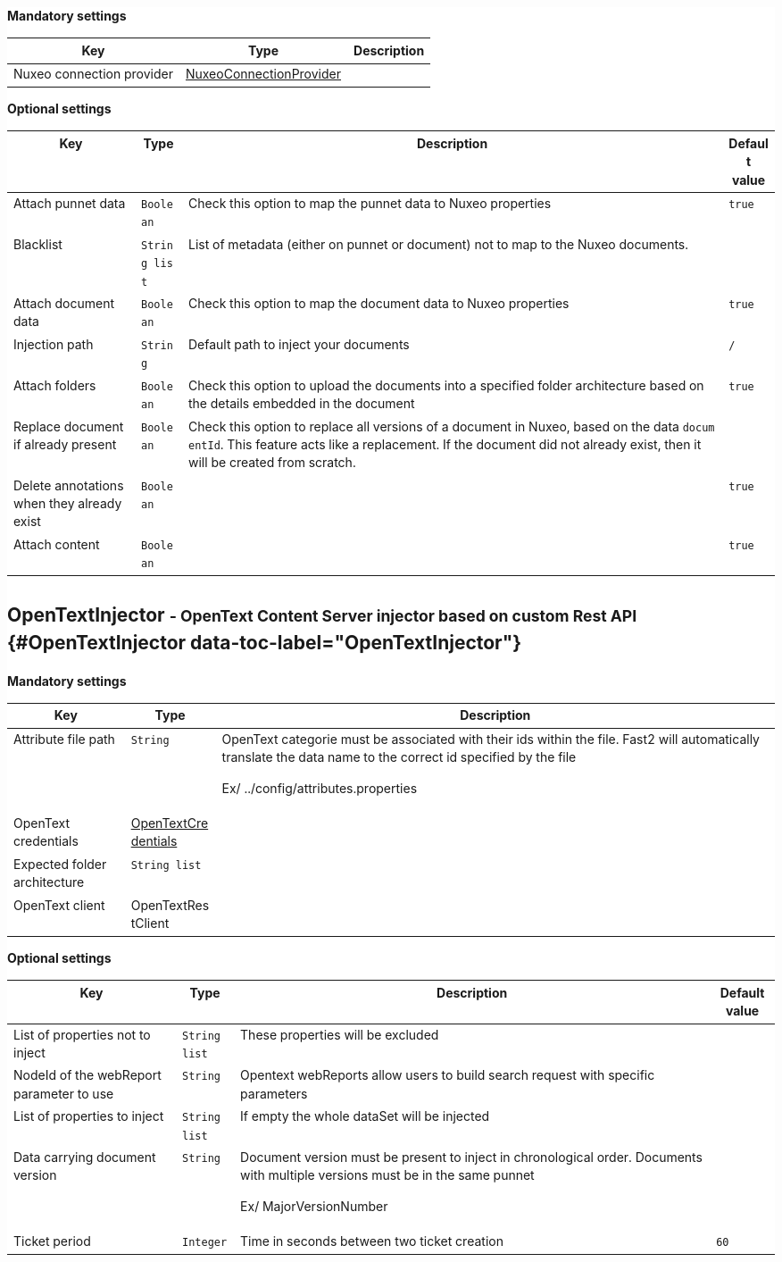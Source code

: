 <b>Mandatory settings</b>

|Key      | Type    | Description | 
| - | - | - |
 | Nuxeo connection provider | [NuxeoConnectionProvider](../Credentials/#NuxeoConnectionProvider) |  | 


<b>Optional settings</b>

|Key      | Type    | Description |  Default value |
| - | - | - | - |
 | Attach punnet data | `Boolean` | Check this option to map the punnet data to Nuxeo properties | `true ` | 
 | Blacklist | `String list` | List of metadata (either on punnet or document) not to map to the Nuxeo documents. | 
 | Attach document data | `Boolean` | Check this option to map the document data to Nuxeo properties | `true ` | 
 | Injection path | `String` | Default path to inject your documents | `/ ` | 
 | Attach folders | `Boolean` | Check this option to upload the documents into a specified folder architecture based on the details embedded in the document | `true ` | 
 | Replace document if already present | `Boolean` | Check this option to replace all versions of a document in Nuxeo, based on the data `documentId`. This feature acts like a replacement. If the document did not already exist, then it will be created from scratch. | 
 | Delete annotations when they already exist | `Boolean` |  | `true ` | 
 | Attach content | `Boolean` |  | `true ` | 



## OpenTextInjector <small> - OpenText Content Server injector based on custom Rest API </small> {#OpenTextInjector data-toc-label="OpenTextInjector"}



<b>Mandatory settings</b>

|Key      | Type    | Description | 
| - | - | - |
 | Attribute file path | `String` | OpenText categorie must be associated with their ids within the file. Fast2 will automatically translate the data name to the correct id specified by the file <br/> <p> Ex/  ../config/attributes.properties</p> | 
 | OpenText credentials | [OpenTextCredentials](../Credentials/#OpenTextCredentials) |  | 
 | Expected folder architecture | `String list` |  | 
 | OpenText client | OpenTextRestClient |  | 


<b>Optional settings</b>

|Key      | Type    | Description |  Default value |
| - | - | - | - |
 | List of properties not to inject | `String list` | These properties will be excluded | 
 | NodeId of the webReport parameter to use | `String` | Opentext webReports allow users to build search request with specific parameters | 
 | List of properties to inject | `String list` | If empty the whole dataSet will be injected | 
 | Data carrying document version | `String` | Document version must be present to inject in chronological order. Documents with multiple versions must be in the same punnet <br/> <p> Ex/  MajorVersionNumber</p> | 
 | Ticket period | `Integer` | Time in seconds between two ticket creation | `60 ` | 
